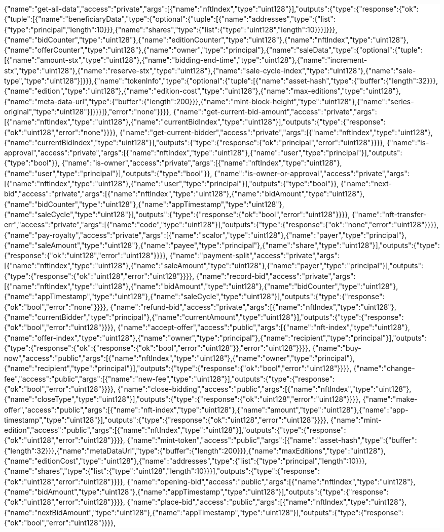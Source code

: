{"name":"get-all-data","access":"private","args":[{"name":"nftIndex","type":"uint128"}],"outputs":{"type":{"response":{"ok":{"tuple":[{"name":"beneficiaryData","type":{"optional":{"tuple":[{"name":"addresses","type":{"list":{"type":"principal","length":10}}},{"name":"shares","type":{"list":{"type":"uint128","length":10}}}]}}},{"name":"bidCounter","type":"uint128"},{"name":"editionCounter","type":"uint128"},{"name":"nftIndex","type":"uint128"},{"name":"offerCounter","type":"uint128"},{"name":"owner","type":"principal"},{"name":"saleData","type":{"optional":{"tuple":[{"name":"amount-stx","type":"uint128"},{"name":"bidding-end-time","type":"uint128"},{"name":"increment-stx","type":"uint128"},{"name":"reserve-stx","type":"uint128"},{"name":"sale-cycle-index","type":"uint128"},{"name":"sale-type","type":"uint128"}]}}},{"name":"tokenInfo","type":{"optional":{"tuple":[{"name":"asset-hash","type":{"buffer":{"length":32}}},{"name":"edition","type":"uint128"},{"name":"edition-cost","type":"uint128"},{"name":"max-editions","type":"uint128"},{"name":"meta-data-url","type":{"buffer":{"length":200}}},{"name":"mint-block-height","type":"uint128"},{"name":"series-original","type":"uint128"}]}}}]},"error":"none"}}}}, {"name":"get-current-bid-amount","access":"private","args":[{"name":"nftIndex","type":"uint128"},{"name":"currentBidIndex","type":"uint128"}],"outputs":{"type":{"response":{"ok":"uint128","error":"none"}}}}, {"name":"get-current-bidder","access":"private","args":[{"name":"nftIndex","type":"uint128"},{"name":"currentBidIndex","type":"uint128"}],"outputs":{"type":{"response":{"ok":"principal","error":"uint128"}}}}, {"name":"is-approval","access":"private","args":[{"name":"nftIndex","type":"uint128"},{"name":"user","type":"principal"}],"outputs":{"type":"bool"}}, {"name":"is-owner","access":"private","args":[{"name":"nftIndex","type":"uint128"},{"name":"user","type":"principal"}],"outputs":{"type":"bool"}}, {"name":"is-owner-or-approval","access":"private","args":[{"name":"nftIndex","type":"uint128"},{"name":"user","type":"principal"}],"outputs":{"type":"bool"}}, {"name":"next-bid","access":"private","args":[{"name":"nftIndex","type":"uint128"},{"name":"bidAmount","type":"uint128"},{"name":"bidCounter","type":"uint128"},{"name":"appTimestamp","type":"uint128"},{"name":"saleCycle","type":"uint128"}],"outputs":{"type":{"response":{"ok":"bool","error":"uint128"}}}}, {"name":"nft-transfer-err","access":"private","args":[{"name":"code","type":"uint128"}],"outputs":{"type":{"response":{"ok":"none","error":"uint128"}}}}, {"name":"pay-royalty","access":"private","args":[{"name":"scalor","type":"uint128"},{"name":"payer","type":"principal"},{"name":"saleAmount","type":"uint128"},{"name":"payee","type":"principal"},{"name":"share","type":"uint128"}],"outputs":{"type":{"response":{"ok":"uint128","error":"uint128"}}}}, {"name":"payment-split","access":"private","args":[{"name":"nftIndex","type":"uint128"},{"name":"saleAmount","type":"uint128"},{"name":"payer","type":"principal"}],"outputs":{"type":{"response":{"ok":"uint128","error":"uint128"}}}}, {"name":"record-bid","access":"private","args":[{"name":"nftIndex","type":"uint128"},{"name":"bidAmount","type":"uint128"},{"name":"bidCounter","type":"uint128"},{"name":"appTimestamp","type":"uint128"},{"name":"saleCycle","type":"uint128"}],"outputs":{"type":{"response":{"ok":"bool","error":"none"}}}}, {"name":"refund-bid","access":"private","args":[{"name":"nftIndex","type":"uint128"},{"name":"currentBidder","type":"principal"},{"name":"currentAmount","type":"uint128"}],"outputs":{"type":{"response":{"ok":"bool","error":"uint128"}}}}, {"name":"accept-offer","access":"public","args":[{"name":"nft-index","type":"uint128"},{"name":"offer-index","type":"uint128"},{"name":"owner","type":"principal"},{"name":"recipient","type":"principal"}],"outputs":{"type":{"response":{"ok":{"response":{"ok":"bool","error":"uint128"}},"error":"uint128"}}}}, {"name":"buy-now","access":"public","args":[{"name":"nftIndex","type":"uint128"},{"name":"owner","type":"principal"},{"name":"recipient","type":"principal"}],"outputs":{"type":{"response":{"ok":"bool","error":"uint128"}}}}, {"name":"change-fee","access":"public","args":[{"name":"new-fee","type":"uint128"}],"outputs":{"type":{"response":{"ok":"bool","error":"uint128"}}}}, {"name":"close-bidding","access":"public","args":[{"name":"nftIndex","type":"uint128"},{"name":"closeType","type":"uint128"}],"outputs":{"type":{"response":{"ok":"uint128","error":"uint128"}}}}, {"name":"make-offer","access":"public","args":[{"name":"nft-index","type":"uint128"},{"name":"amount","type":"uint128"},{"name":"app-timestamp","type":"uint128"}],"outputs":{"type":{"response":{"ok":"uint128","error":"uint128"}}}}, {"name":"mint-edition","access":"public","args":[{"name":"nftIndex","type":"uint128"}],"outputs":{"type":{"response":{"ok":"uint128","error":"uint128"}}}}, {"name":"mint-token","access":"public","args":[{"name":"asset-hash","type":{"buffer":{"length":32}}},{"name":"metaDataUrl","type":{"buffer":{"length":200}}},{"name":"maxEditions","type":"uint128"},{"name":"editionCost","type":"uint128"},{"name":"addresses","type":{"list":{"type":"principal","length":10}}},{"name":"shares","type":{"list":{"type":"uint128","length":10}}}],"outputs":{"type":{"response":{"ok":"uint128","error":"uint128"}}}}, {"name":"opening-bid","access":"public","args":[{"name":"nftIndex","type":"uint128"},{"name":"bidAmount","type":"uint128"},{"name":"appTimestamp","type":"uint128"}],"outputs":{"type":{"response":{"ok":"uint128","error":"uint128"}}}}, {"name":"place-bid","access":"public","args":[{"name":"nftIndex","type":"uint128"},{"name":"nextBidAmount","type":"uint128"},{"name":"appTimestamp","type":"uint128"}],"outputs":{"type":{"response":{"ok":"bool","error":"uint128"}}}},